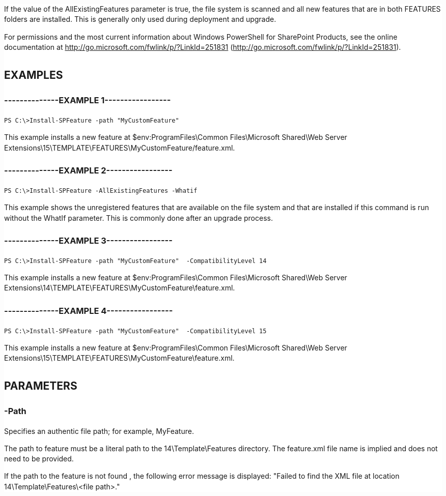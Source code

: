 If the value of the AllExistingFeatures parameter is true, the file system is scanned and all new features that are in both FEATURES folders are installed.
This is generally only used during deployment and upgrade.

For permissions and the most current information about Windows PowerShell for SharePoint Products, see the online documentation at http://go.microsoft.com/fwlink/p/?LinkId=251831 (http://go.microsoft.com/fwlink/p/?LinkId=251831).

## EXAMPLES

### --------------EXAMPLE 1----------------- 
```
PS C:\>Install-SPFeature -path "MyCustomFeature"
```

This example installs a new feature at $env:ProgramFiles\Common Files\Microsoft Shared\Web Server Extensions\15\TEMPLATE\FEATURES\MyCustomFeature/feature.xml.

### --------------EXAMPLE 2----------------- 
```
PS C:\>Install-SPFeature -AllExistingFeatures -Whatif
```

This example shows the unregistered features that are available on the file system and that are installed if this command is run without the WhatIf parameter.
This is commonly done after an upgrade process.

### --------------EXAMPLE 3----------------- 
```
PS C:\>Install-SPFeature -path "MyCustomFeature"  -CompatibilityLevel 14
```

This example installs a new feature at $env:ProgramFiles\Common Files\Microsoft Shared\Web Server Extensions\14\TEMPLATE\FEATURES\MyCustomFeature\feature.xml.

### --------------EXAMPLE 4----------------- 
```
PS C:\>Install-SPFeature -path "MyCustomFeature"  -CompatibilityLevel 15
```

This example installs a new feature at $env:ProgramFiles\Common Files\Microsoft Shared\Web Server Extensions\15\TEMPLATE\FEATURES\MyCustomFeature\feature.xml.

## PARAMETERS

### -Path
Specifies an authentic file path; for example, MyFeature.

The path to feature must be a literal path to the 14\Template\Features directory.
The feature.xml file name is implied and does not need to be provided.

If the path to the feature is not found , the following error message is displayed: "Failed to find the XML file at location 14\Template\Features\\\<file path\>."
